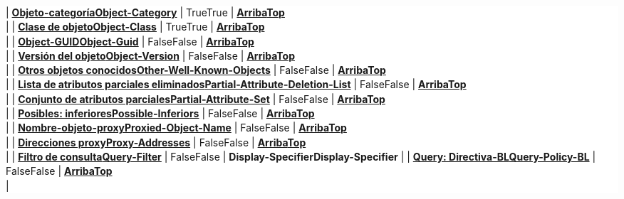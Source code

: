 | [<span data-ttu-id="3b47c-290">**Objeto-categoría**</span><span class="sxs-lookup"><span data-stu-id="3b47c-290">**Object-Category**</span></span>](a-objectcategory.md)                               | <span data-ttu-id="3b47c-291">True</span><span class="sxs-lookup"><span data-stu-id="3b47c-291">True</span></span>      | [<span data-ttu-id="3b47c-292">**Arriba**</span><span class="sxs-lookup"><span data-stu-id="3b47c-292">**Top**</span></span>](c-top.md)<br/> |
| [<span data-ttu-id="3b47c-293">**Clase de objeto**</span><span class="sxs-lookup"><span data-stu-id="3b47c-293">**Object-Class**</span></span>](a-objectclass.md)                                     | <span data-ttu-id="3b47c-294">True</span><span class="sxs-lookup"><span data-stu-id="3b47c-294">True</span></span>      | [<span data-ttu-id="3b47c-295">**Arriba**</span><span class="sxs-lookup"><span data-stu-id="3b47c-295">**Top**</span></span>](c-top.md)<br/> |
| [<span data-ttu-id="3b47c-296">**Object-GUID**</span><span class="sxs-lookup"><span data-stu-id="3b47c-296">**Object-Guid**</span></span>](a-objectguid.md)                                       | <span data-ttu-id="3b47c-297">False</span><span class="sxs-lookup"><span data-stu-id="3b47c-297">False</span></span>     | [<span data-ttu-id="3b47c-298">**Arriba**</span><span class="sxs-lookup"><span data-stu-id="3b47c-298">**Top**</span></span>](c-top.md)<br/> |
| [<span data-ttu-id="3b47c-299">**Versión del objeto**</span><span class="sxs-lookup"><span data-stu-id="3b47c-299">**Object-Version**</span></span>](a-objectversion.md)                                 | <span data-ttu-id="3b47c-300">False</span><span class="sxs-lookup"><span data-stu-id="3b47c-300">False</span></span>     | [<span data-ttu-id="3b47c-301">**Arriba**</span><span class="sxs-lookup"><span data-stu-id="3b47c-301">**Top**</span></span>](c-top.md)<br/> |
| [<span data-ttu-id="3b47c-302">**Otros objetos conocidos**</span><span class="sxs-lookup"><span data-stu-id="3b47c-302">**Other-Well-Known-Objects**</span></span>](a-otherwellknownobjects.md)               | <span data-ttu-id="3b47c-303">False</span><span class="sxs-lookup"><span data-stu-id="3b47c-303">False</span></span>     | [<span data-ttu-id="3b47c-304">**Arriba**</span><span class="sxs-lookup"><span data-stu-id="3b47c-304">**Top**</span></span>](c-top.md)<br/> |
| [<span data-ttu-id="3b47c-305">**Lista de atributos parciales eliminados**</span><span class="sxs-lookup"><span data-stu-id="3b47c-305">**Partial-Attribute-Deletion-List**</span></span>](a-partialattributedeletionlist.md) | <span data-ttu-id="3b47c-306">False</span><span class="sxs-lookup"><span data-stu-id="3b47c-306">False</span></span>     | [<span data-ttu-id="3b47c-307">**Arriba**</span><span class="sxs-lookup"><span data-stu-id="3b47c-307">**Top**</span></span>](c-top.md)<br/> |
| [<span data-ttu-id="3b47c-308">**Conjunto de atributos parciales**</span><span class="sxs-lookup"><span data-stu-id="3b47c-308">**Partial-Attribute-Set**</span></span>](a-partialattributeset.md)                    | <span data-ttu-id="3b47c-309">False</span><span class="sxs-lookup"><span data-stu-id="3b47c-309">False</span></span>     | [<span data-ttu-id="3b47c-310">**Arriba**</span><span class="sxs-lookup"><span data-stu-id="3b47c-310">**Top**</span></span>](c-top.md)<br/> |
| [<span data-ttu-id="3b47c-311">**Posibles: inferiores**</span><span class="sxs-lookup"><span data-stu-id="3b47c-311">**Possible-Inferiors**</span></span>](a-possibleinferiors.md)                         | <span data-ttu-id="3b47c-312">False</span><span class="sxs-lookup"><span data-stu-id="3b47c-312">False</span></span>     | [<span data-ttu-id="3b47c-313">**Arriba**</span><span class="sxs-lookup"><span data-stu-id="3b47c-313">**Top**</span></span>](c-top.md)<br/> |
| [<span data-ttu-id="3b47c-314">**Nombre-objeto-proxy**</span><span class="sxs-lookup"><span data-stu-id="3b47c-314">**Proxied-Object-Name**</span></span>](a-proxiedobjectname.md)                        | <span data-ttu-id="3b47c-315">False</span><span class="sxs-lookup"><span data-stu-id="3b47c-315">False</span></span>     | [<span data-ttu-id="3b47c-316">**Arriba**</span><span class="sxs-lookup"><span data-stu-id="3b47c-316">**Top**</span></span>](c-top.md)<br/> |
| [<span data-ttu-id="3b47c-317">**Direcciones proxy**</span><span class="sxs-lookup"><span data-stu-id="3b47c-317">**Proxy-Addresses**</span></span>](a-proxyaddresses.md)                               | <span data-ttu-id="3b47c-318">False</span><span class="sxs-lookup"><span data-stu-id="3b47c-318">False</span></span>     | [<span data-ttu-id="3b47c-319">**Arriba**</span><span class="sxs-lookup"><span data-stu-id="3b47c-319">**Top**</span></span>](c-top.md)<br/> |
| [<span data-ttu-id="3b47c-320">**Filtro de consulta**</span><span class="sxs-lookup"><span data-stu-id="3b47c-320">**Query-Filter**</span></span>](a-queryfilter.md)                                     | <span data-ttu-id="3b47c-321">False</span><span class="sxs-lookup"><span data-stu-id="3b47c-321">False</span></span>     | <span data-ttu-id="3b47c-322">**Display-Specifier**</span><span class="sxs-lookup"><span data-stu-id="3b47c-322">**Display-Specifier**</span></span>           |
| [<span data-ttu-id="3b47c-323">**Query: Directiva-BL**</span><span class="sxs-lookup"><span data-stu-id="3b47c-323">**Query-Policy-BL**</span></span>](a-querypolicybl.md)                                | <span data-ttu-id="3b47c-324">False</span><span class="sxs-lookup"><span data-stu-id="3b47c-324">False</span></span>     | [<span data-ttu-id="3b47c-325">**Arriba**</span><span class="sxs-lookup"><span data-stu-id="3b47c-325">**Top**</span></span>](c-top.md)<br/> |